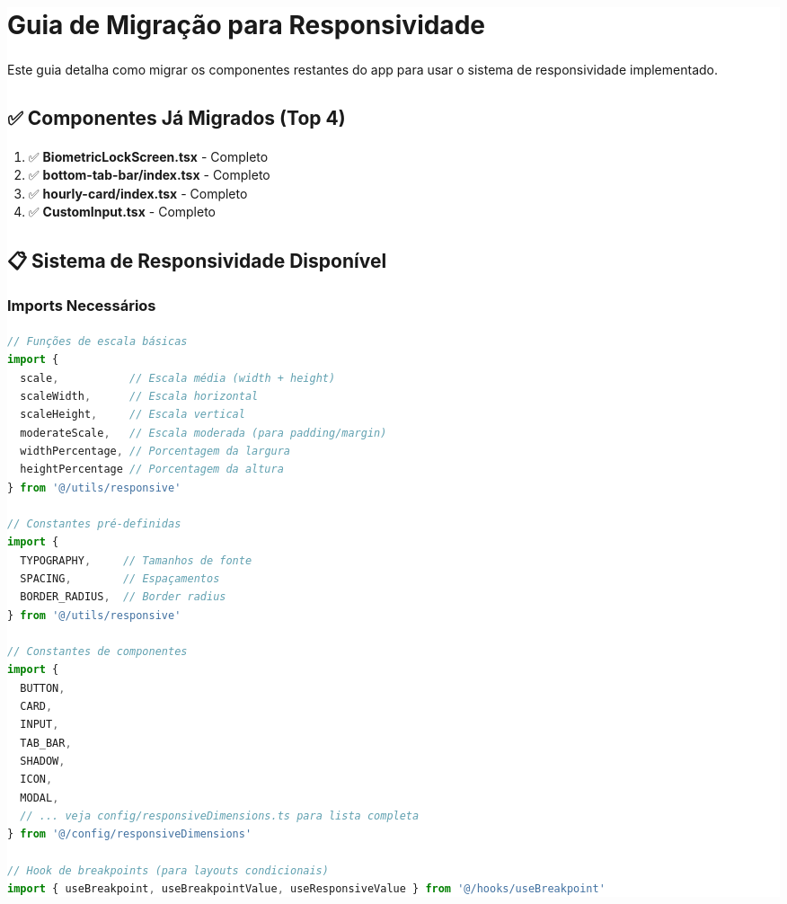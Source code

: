 # Guia de Migração para Responsividade

Este guia detalha como migrar os componentes restantes do app para usar o sistema de responsividade implementado.

## ✅ Componentes Já Migrados (Top 4)

1. ✅ **BiometricLockScreen.tsx** - Completo
2. ✅ **bottom-tab-bar/index.tsx** - Completo
3. ✅ **hourly-card/index.tsx** - Completo
4. ✅ **CustomInput.tsx** - Completo

## 📋 Sistema de Responsividade Disponível

### Imports Necessários

```typescript
// Funções de escala básicas
import {
  scale,           // Escala média (width + height)
  scaleWidth,      // Escala horizontal
  scaleHeight,     // Escala vertical
  moderateScale,   // Escala moderada (para padding/margin)
  widthPercentage, // Porcentagem da largura
  heightPercentage // Porcentagem da altura
} from '@/utils/responsive'

// Constantes pré-definidas
import {
  TYPOGRAPHY,     // Tamanhos de fonte
  SPACING,        // Espaçamentos
  BORDER_RADIUS,  // Border radius
} from '@/utils/responsive'

// Constantes de componentes
import {
  BUTTON,
  CARD,
  INPUT,
  TAB_BAR,
  SHADOW,
  ICON,
  MODAL,
  // ... veja config/responsiveDimensions.ts para lista completa
} from '@/config/responsiveDimensions'

// Hook de breakpoints (para layouts condicionais)
import { useBreakpoint, useBreakpointValue, useResponsiveValue } from '@/hooks/useBreakpoint'
```
